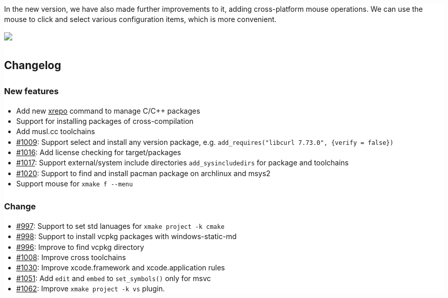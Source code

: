 In the new version, we have also made further improvements to it, adding cross-platform mouse operations. We can use the mouse to click and select various configuration items, which is more convenient.

<img src="https://xmake.io/assets/img/index/menuconf.png" width="650px" />

## Changelog

### New features

* Add new [xrepo](https://github.com/xmake-io/xrepo) command to manage C/C++ packages
* Support for installing packages of cross-compilation
* Add musl.cc toolchains
* [#1009](https://github.com/xmake-io/xmake/issues/1009): Support select and install any version package, e.g. `add_requires("libcurl 7.73.0", {verify = false})`
* [#1016](https://github.com/xmake-io/xmake/issues/1016): Add license checking for target/packages
* [#1017](https://github.com/xmake-io/xmake/issues/1017): Support external/system include directories `add_sysincludedirs` for package and toolchains
* [#1020](https://github.com/xmake-io/xmake/issues/1020): Support to find and install pacman package on archlinux and msys2
* Support mouse for `xmake f --menu`

### Change

* [#997](https://github.com/xmake-io/xmake/issues/997): Support to set std lanuages for `xmake project -k cmake`
* [#998](https://github.com/xmake-io/xmake/issues/998): Support to install vcpkg packages with windows-static-md
* [#996](https://github.com/xmake-io/xmake/issues/996): Improve to find vcpkg directory
* [#1008](https://github.com/xmake-io/xmake/issues/1008): Improve cross toolchains
* [#1030](https://github.com/xmake-io/xmake/issues/1030): Improve xcode.framework and xcode.application rules
* [#1051](https://github.com/xmake-io/xmake/issues/1051): Add `edit` and `embed` to `set_symbols()` only for msvc
* [#1062](https://github.com/xmake-io/xmake/issues/1062): Improve `xmake project -k vs` plugin.

